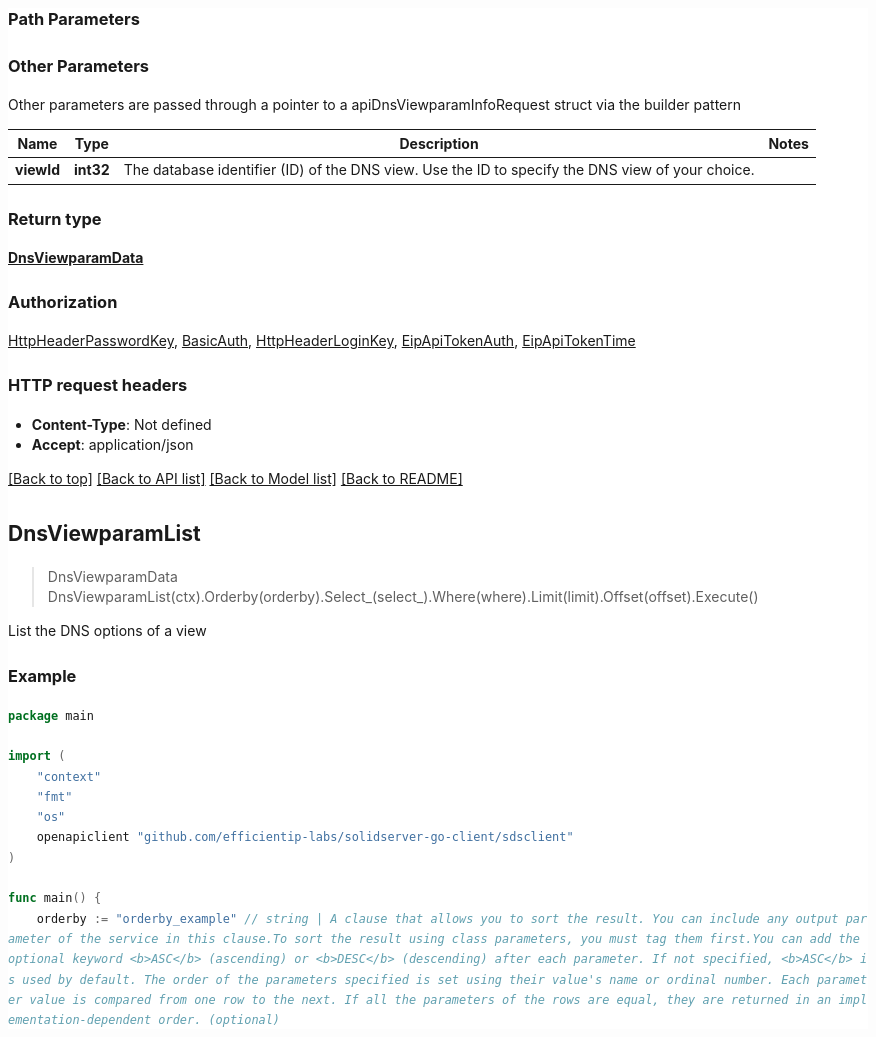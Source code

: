 ### Path Parameters



### Other Parameters

Other parameters are passed through a pointer to a apiDnsViewparamInfoRequest struct via the builder pattern


Name | Type | Description  | Notes
------------- | ------------- | ------------- | -------------
 **viewId** | **int32** | The database identifier (ID) of the DNS view. Use the ID to specify the DNS view of your choice. | 

### Return type

[**DnsViewparamData**](DnsViewparamData.md)

### Authorization

[HttpHeaderPasswordKey](../README.md#HttpHeaderPasswordKey), [BasicAuth](../README.md#BasicAuth), [HttpHeaderLoginKey](../README.md#HttpHeaderLoginKey), [EipApiTokenAuth](../README.md#EipApiTokenAuth), [EipApiTokenTime](../README.md#EipApiTokenTime)

### HTTP request headers

- **Content-Type**: Not defined
- **Accept**: application/json

[[Back to top]](#) [[Back to API list]](../README.md#documentation-for-api-endpoints)
[[Back to Model list]](../README.md#documentation-for-models)
[[Back to README]](../README.md)


## DnsViewparamList

> DnsViewparamData DnsViewparamList(ctx).Orderby(orderby).Select_(select_).Where(where).Limit(limit).Offset(offset).Execute()

List the DNS options of a view



### Example

```go
package main

import (
	"context"
	"fmt"
	"os"
	openapiclient "github.com/efficientip-labs/solidserver-go-client/sdsclient"
)

func main() {
	orderby := "orderby_example" // string | A clause that allows you to sort the result. You can include any output parameter of the service in this clause.To sort the result using class parameters, you must tag them first.You can add the optional keyword <b>ASC</b> (ascending) or <b>DESC</b> (descending) after each parameter. If not specified, <b>ASC</b> is used by default. The order of the parameters specified is set using their value's name or ordinal number. Each parameter value is compared from one row to the next. If all the parameters of the rows are equal, they are returned in an implementation-dependent order. (optional)
```